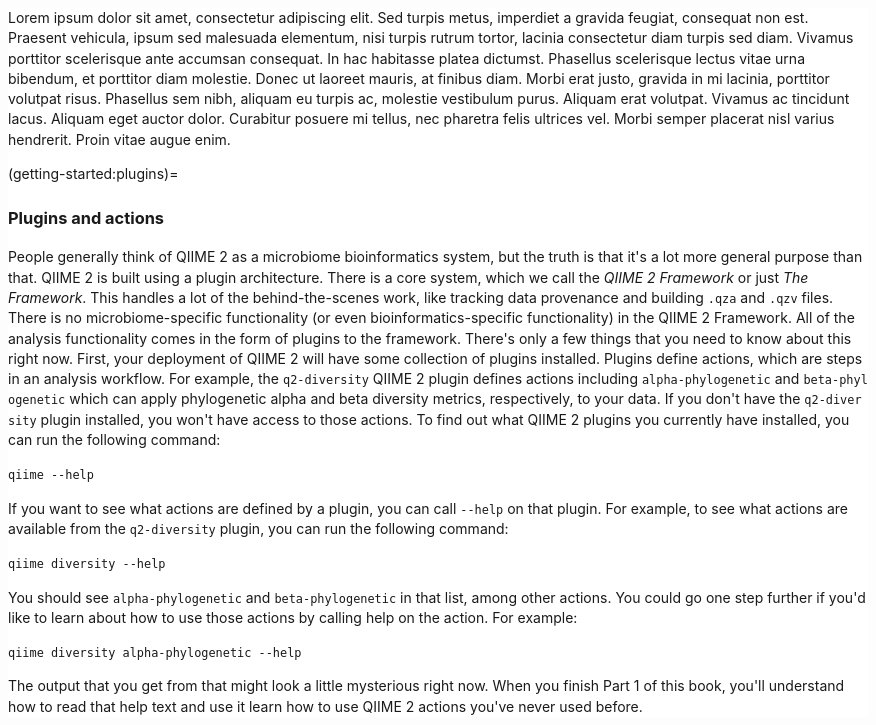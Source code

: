 Lorem ipsum dolor sit amet, consectetur adipiscing elit. Sed turpis metus, imperdiet a gravida feugiat, consequat non est. Praesent vehicula, ipsum sed malesuada elementum, nisi turpis rutrum tortor, lacinia consectetur diam turpis sed diam. Vivamus porttitor scelerisque ante accumsan consequat. In hac habitasse platea dictumst. Phasellus scelerisque lectus vitae urna bibendum, et porttitor diam molestie. Donec ut laoreet mauris, at finibus diam. Morbi erat justo, gravida in mi lacinia, porttitor volutpat risus. Phasellus sem nibh, aliquam eu turpis ac, molestie vestibulum purus. Aliquam erat volutpat. Vivamus ac tincidunt lacus. Aliquam eget auctor dolor. Curabitur posuere mi tellus, nec pharetra felis ultrices vel. Morbi semper placerat nisl varius hendrerit. Proin vitae augue enim.


(getting-started:plugins)=
### Plugins and actions

People generally think of QIIME 2 as a microbiome bioinformatics system, but the truth is that it's a lot more general purpose than that.
QIIME 2 is built using a plugin architecture.
There is a core system, which we call the _QIIME 2 Framework_ or just _The Framework_.
This handles a lot of the behind-the-scenes work, like tracking data provenance and building `.qza` and `.qzv` files.
There is no microbiome-specific functionality (or even bioinformatics-specific functionality) in the QIIME 2 Framework.
All of the analysis functionality comes in the form of plugins to the framework.
There's only a few things that you need to know about this right now.
First, your deployment of QIIME 2 will have some collection of plugins installed.
Plugins define actions, which are steps in an analysis workflow.
For example, the `q2-diversity` QIIME 2 plugin defines actions including `alpha-phylogenetic` and `beta-phylogenetic` which can apply phylogenetic alpha and beta diversity metrics, respectively, to your data.
If you don't have the `q2-diversity` plugin installed, you won't have access to those actions.
To find out what QIIME 2 plugins you currently have installed, you can run the following command:

```{code-cell}
qiime --help
```

If you want to see what actions are defined by a plugin, you can call `--help` on that plugin.
For example, to see what actions are available from the `q2-diversity` plugin, you can run the following command:

```{code-cell}
qiime diversity --help
```

You should see `alpha-phylogenetic` and `beta-phylogenetic` in that list, among other actions.
You could go one step further if you'd like to learn about how to use those actions by calling help on the action.
For example:

```{code-cell}
qiime diversity alpha-phylogenetic --help
```

The output that you get from that might look a little mysterious right now.
When you finish Part 1 of this book, you'll understand how to read that help text and use it learn how to use QIIME 2 actions you've never used before.
